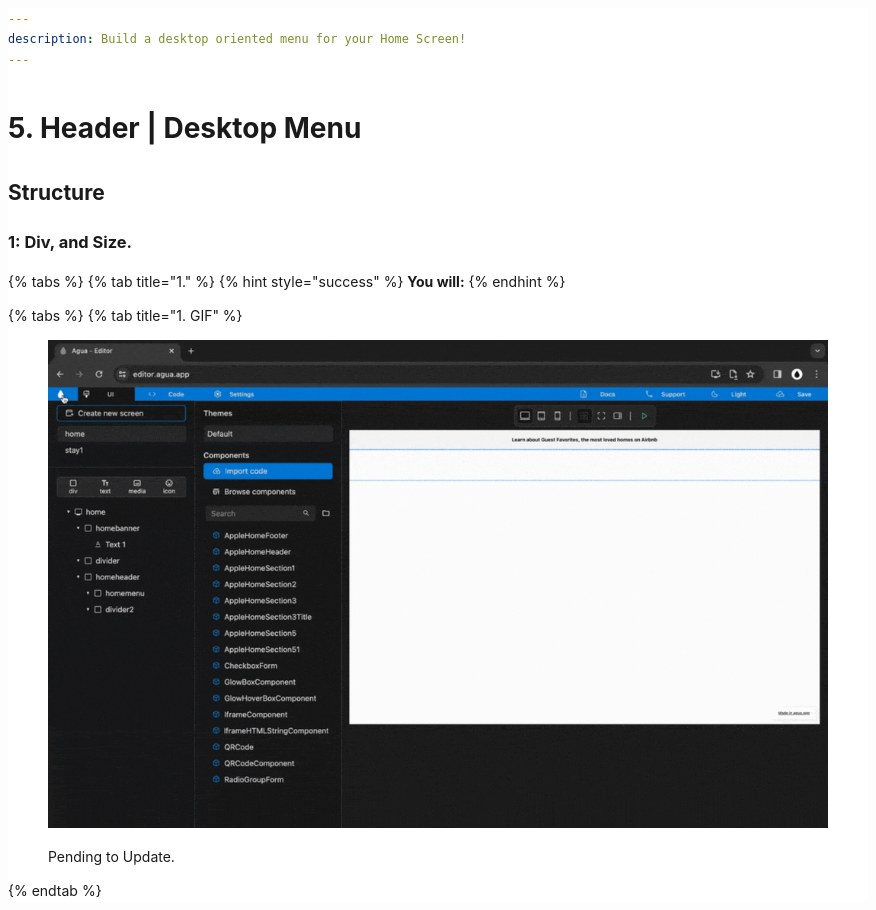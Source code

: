 ```yaml
---
description: Build a desktop oriented menu for your Home Screen!
---
```


# 5. Header | Desktop Menu

## Structure

### 1: Div, and Size.

{% tabs %}
{% tab title="1." %}
{% hint style="success" %}
**You will:**
{% endhint %}

{% tabs %}
{% tab title="1. GIF" %}
<figure><img src="../../.gitbook/assets/home_menu_1-min.gif" alt=""><figcaption><p>Pending to Update.</p></figcaption></figure>
{% endtab %}
